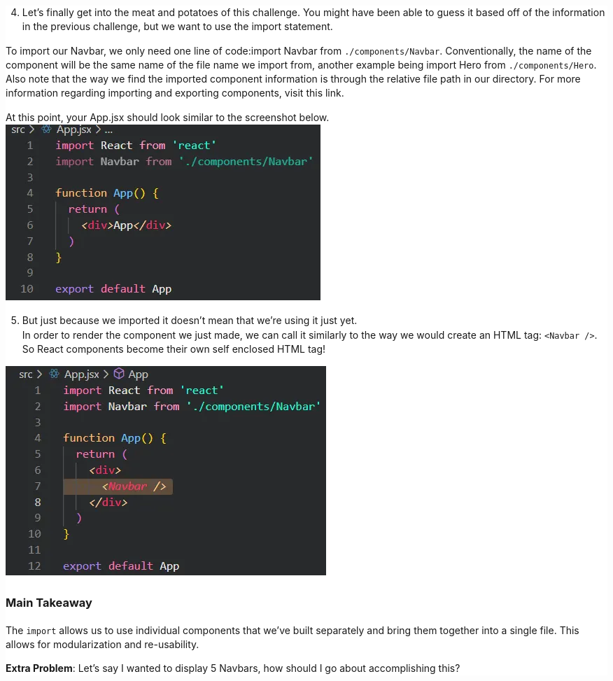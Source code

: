 4. Let’s finally get into the meat and potatoes of this challenge. You might have been able to guess it based off of the information in the previous challenge, but we want to use the import statement. 

  To import our Navbar, we only need one line of code:import Navbar from `./components/Navbar`. Conventionally, the name of the component will be the same name of the file name we import from, another example being import Hero from `./components/Hero`. Also note that the way we find the imported component information is through the relative file path in our directory. For more information regarding importing and exporting components, visit this link.

  At this point, your App.jsx should look similar to the screenshot below.
  ![](img/app1.jpg)

5. But just because we imported it doesn’t mean that we’re using it just yet.  
In order to render  the component we just made, we can call it similarly to the way we would create an HTML tag: `<Navbar />`.  So React components become their own self enclosed HTML tag!

  ![](img/app2.jpg)

### Main Takeaway

The `import` allows us to use individual components that we’ve built separately and bring them together into a single file. This allows for modularization and re-usability.

**Extra Problem**: Let’s say I wanted to display 5 Navbars, how should I go about accomplishing this?
